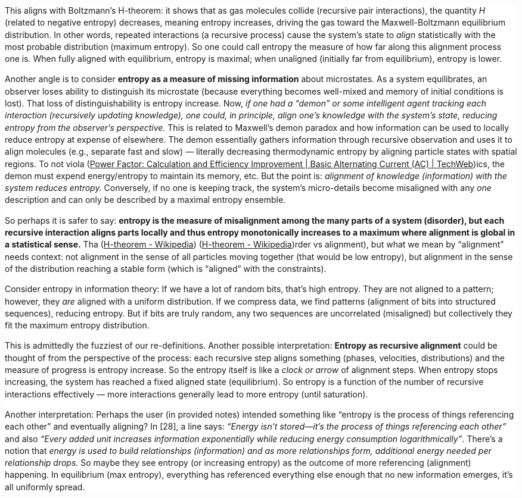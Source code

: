 This aligns with Boltzmann’s H-theorem: it shows that as gas molecules collide (recursive pair interactions), the quantity $H$ (related to negative entropy) decreases, meaning entropy increases, driving the gas toward the Maxwell-Boltzmann equilibrium distribution. In other words, repeated interactions (a recursive process) cause the system’s state to *align* statistically with the most probable distribution (maximum entropy). So one could call entropy the measure of how far along this alignment process one is. When fully aligned with equilibrium, entropy is maximal; when unaligned (initially far from equilibrium), entropy is lower.

Another angle is to consider **entropy as a measure of missing information** about microstates. As a system equilibrates, an observer loses ability to distinguish its microstate (because everything becomes well-mixed and memory of initial conditions is lost). That loss of distinguishability is entropy increase. Now, *if one had a “demon” or some intelligent agent tracking each interaction (recursively updating knowledge), one could, in principle, align one’s knowledge with the system’s state, reducing entropy from the observer’s perspective.* This is related to Maxwell’s demon paradox and how information can be used to locally reduce entropy at expense of elsewhere. The demon essentially gathers information through recursive observation and uses it to align molecules (e.g., separate fast and slow) — literally decreasing thermodynamic entropy by aligning particle states with spatial regions. To not viola ([Power Factor: Calculation and Efficiency Improvement | Basic Alternating Current (AC) | TechWeb](https://techweb.rohm.com/product/power-device/si/21880/#:~:text=Understanding%20Power%20Factor%20Characteristics))ics, the demon must expend energy/entropy to maintain its memory, etc. But the point is: *alignment of knowledge (information) with the system reduces entropy.* Conversely, if no one is keeping track, the system’s micro-details become misaligned with any *one* description and can only be described by a maximal entropy ensemble.

So perhaps it is safer to say: **entropy is the measure of misalignment among the many parts of a system (disorder), but each recursive interaction aligns parts locally and thus entropy monotonically increases to a maximum where alignment is global in a statistical sense.** Tha ([H-theorem - Wikipedia](https://en.wikipedia.org/wiki/H-theorem#:~:text=In%20classical%20statistical%20mechanics%20%2C,entropy%20initial%20conditions.%5B%205)) ([H-theorem - Wikipedia](https://en.wikipedia.org/wiki/H-theorem#:~:text=The%20H,with%20major%20themes%20being))rder vs alignment), but what we mean by “alignment” needs context: not alignment in the sense of all particles moving together (that would be low entropy), but alignment in the sense of the distribution reaching a stable form (which is “aligned” with the constraints). 

Consider entropy in information theory: If we have a lot of random bits, that’s high entropy. They are not aligned to a pattern; however, they *are* aligned with a uniform distribution. If we compress data, we find patterns (alignment of bits into structured sequences), reducing entropy. But if bits are truly random, any two sequences are uncorrelated (misaligned) but collectively they fit the maximum entropy distribution. 

This is admittedly the fuzziest of our re-definitions. Another possible interpretation: **Entropy as recursive alignment** could be thought of from the perspective of the process: each recursive step aligns something (phases, velocities, distributions) and the measure of progress is entropy increase. So the entropy itself is like a *clock or arrow* of alignment steps. When entropy stops increasing, the system has reached a fixed aligned state (equilibrium). So entropy is a function of the number of recursive interactions effectively — more interactions generally lead to more entropy (until saturation).

Another interpretation: Perhaps the user (in provided notes) intended something like “entropy is the process of things referencing each other” and eventually aligning? In [28], a line says: *“Energy isn’t stored—it’s the process of things referencing each other”* and also *“Every added unit increases information exponentially while reducing energy consumption logarithmically”*. There’s a notion that *energy is used to build relationships (information) and as more relationships form, additional energy needed per relationship drops.* So maybe they see entropy (or increasing entropy) as the outcome of more referencing (alignment) happening. In equilibrium (max entropy), everything has referenced everything else enough that no new information emerges, it’s all uniformly spread.
